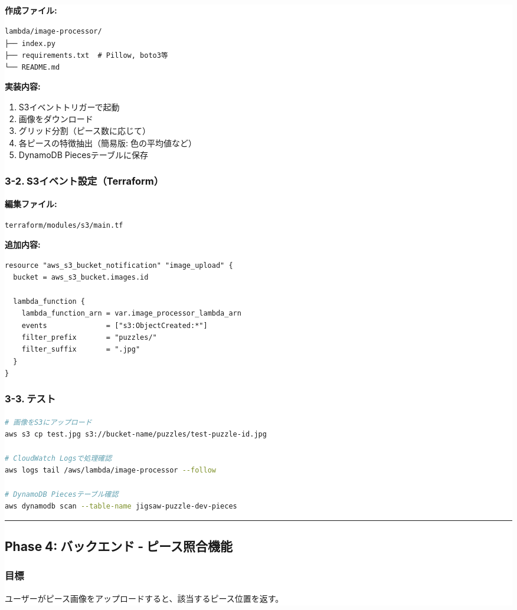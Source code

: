 **作成ファイル:**
```
lambda/image-processor/
├── index.py
├── requirements.txt  # Pillow, boto3等
└── README.md
```

**実装内容:**
1. S3イベントトリガーで起動
2. 画像をダウンロード
3. グリッド分割（ピース数に応じて）
4. 各ピースの特徴抽出（簡易版: 色の平均値など）
5. DynamoDB Piecesテーブルに保存

### 3-2. S3イベント設定（Terraform）

**編集ファイル:**
```
terraform/modules/s3/main.tf
```

**追加内容:**
```hcl
resource "aws_s3_bucket_notification" "image_upload" {
  bucket = aws_s3_bucket.images.id

  lambda_function {
    lambda_function_arn = var.image_processor_lambda_arn
    events              = ["s3:ObjectCreated:*"]
    filter_prefix       = "puzzles/"
    filter_suffix       = ".jpg"
  }
}
```

### 3-3. テスト

```bash
# 画像をS3にアップロード
aws s3 cp test.jpg s3://bucket-name/puzzles/test-puzzle-id.jpg

# CloudWatch Logsで処理確認
aws logs tail /aws/lambda/image-processor --follow

# DynamoDB Piecesテーブル確認
aws dynamodb scan --table-name jigsaw-puzzle-dev-pieces
```

---

## Phase 4: バックエンド - ピース照合機能

### 目標
ユーザーがピース画像をアップロードすると、該当するピース位置を返す。
